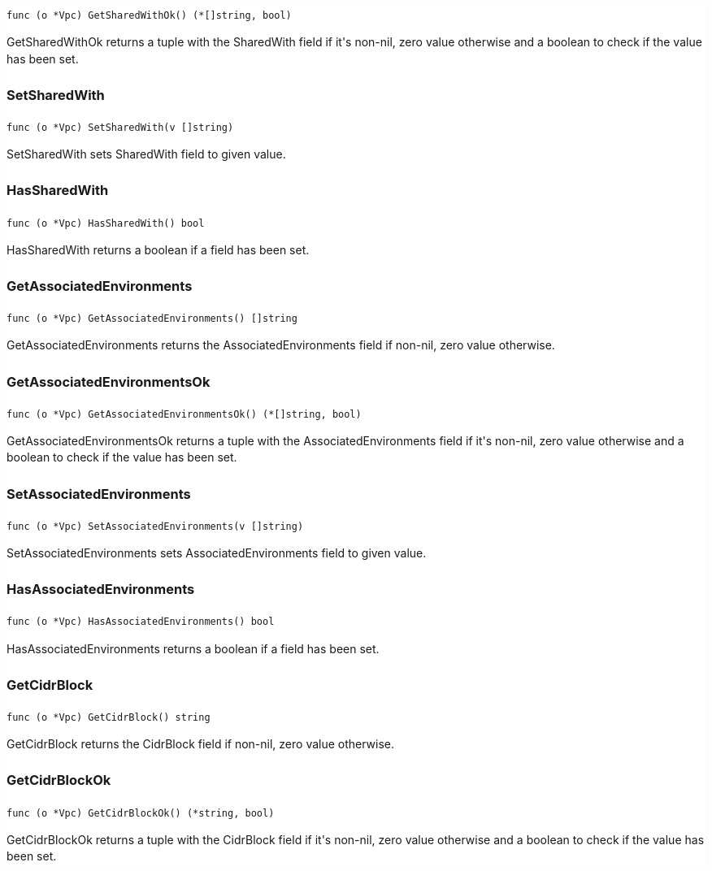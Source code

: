 `func (o *Vpc) GetSharedWithOk() (*[]string, bool)`

GetSharedWithOk returns a tuple with the SharedWith field if it's non-nil, zero value otherwise
and a boolean to check if the value has been set.

### SetSharedWith

`func (o *Vpc) SetSharedWith(v []string)`

SetSharedWith sets SharedWith field to given value.

### HasSharedWith

`func (o *Vpc) HasSharedWith() bool`

HasSharedWith returns a boolean if a field has been set.

### GetAssociatedEnvironments

`func (o *Vpc) GetAssociatedEnvironments() []string`

GetAssociatedEnvironments returns the AssociatedEnvironments field if non-nil, zero value otherwise.

### GetAssociatedEnvironmentsOk

`func (o *Vpc) GetAssociatedEnvironmentsOk() (*[]string, bool)`

GetAssociatedEnvironmentsOk returns a tuple with the AssociatedEnvironments field if it's non-nil, zero value otherwise
and a boolean to check if the value has been set.

### SetAssociatedEnvironments

`func (o *Vpc) SetAssociatedEnvironments(v []string)`

SetAssociatedEnvironments sets AssociatedEnvironments field to given value.

### HasAssociatedEnvironments

`func (o *Vpc) HasAssociatedEnvironments() bool`

HasAssociatedEnvironments returns a boolean if a field has been set.

### GetCidrBlock

`func (o *Vpc) GetCidrBlock() string`

GetCidrBlock returns the CidrBlock field if non-nil, zero value otherwise.

### GetCidrBlockOk

`func (o *Vpc) GetCidrBlockOk() (*string, bool)`

GetCidrBlockOk returns a tuple with the CidrBlock field if it's non-nil, zero value otherwise
and a boolean to check if the value has been set.
